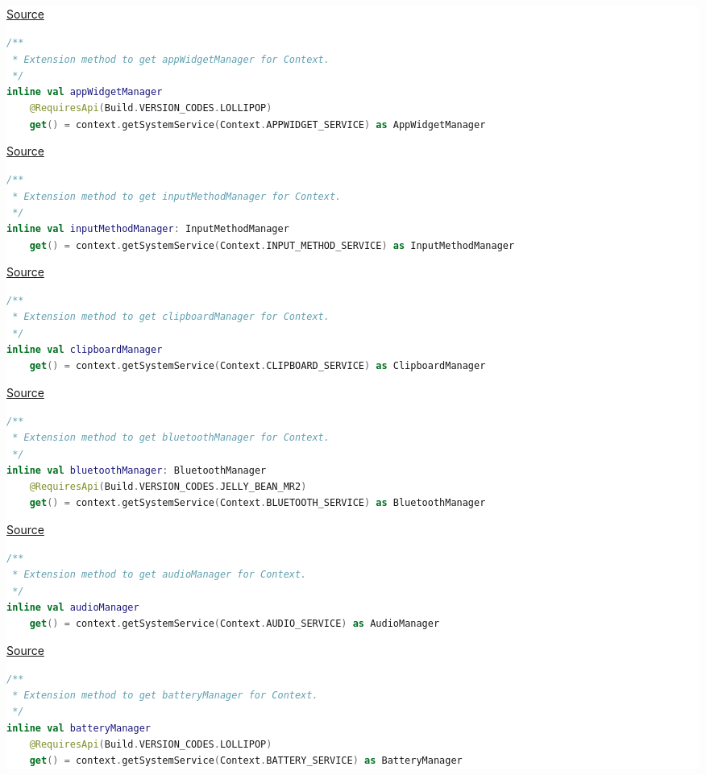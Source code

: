 [Source](https://github.com/VictorChow/KotlinAndroidLib)

```kotlin
/**
 * Extension method to get appWidgetManager for Context.
 */
inline val appWidgetManager
    @RequiresApi(Build.VERSION_CODES.LOLLIPOP)
    get() = context.getSystemService(Context.APPWIDGET_SERVICE) as AppWidgetManager
```

[Source](https://github.com/VictorChow/KotlinAndroidLib)

```kotlin
/**
 * Extension method to get inputMethodManager for Context.
 */
inline val inputMethodManager: InputMethodManager
    get() = context.getSystemService(Context.INPUT_METHOD_SERVICE) as InputMethodManager
```

[Source](https://github.com/VictorChow/KotlinAndroidLib)

```kotlin
/**
 * Extension method to get clipboardManager for Context.
 */
inline val clipboardManager
    get() = context.getSystemService(Context.CLIPBOARD_SERVICE) as ClipboardManager
```

[Source](https://github.com/VictorChow/KotlinAndroidLib)

```kotlin
/**
 * Extension method to get bluetoothManager for Context.
 */
inline val bluetoothManager: BluetoothManager
    @RequiresApi(Build.VERSION_CODES.JELLY_BEAN_MR2)
    get() = context.getSystemService(Context.BLUETOOTH_SERVICE) as BluetoothManager
```

[Source](https://github.com/VictorChow/KotlinAndroidLib)

```kotlin
/**
 * Extension method to get audioManager for Context.
 */
inline val audioManager
    get() = context.getSystemService(Context.AUDIO_SERVICE) as AudioManager
```

[Source](https://github.com/VictorChow/KotlinAndroidLib)

```kotlin
/**
 * Extension method to get batteryManager for Context.
 */
inline val batteryManager
    @RequiresApi(Build.VERSION_CODES.LOLLIPOP)
    get() = context.getSystemService(Context.BATTERY_SERVICE) as BatteryManager
```
